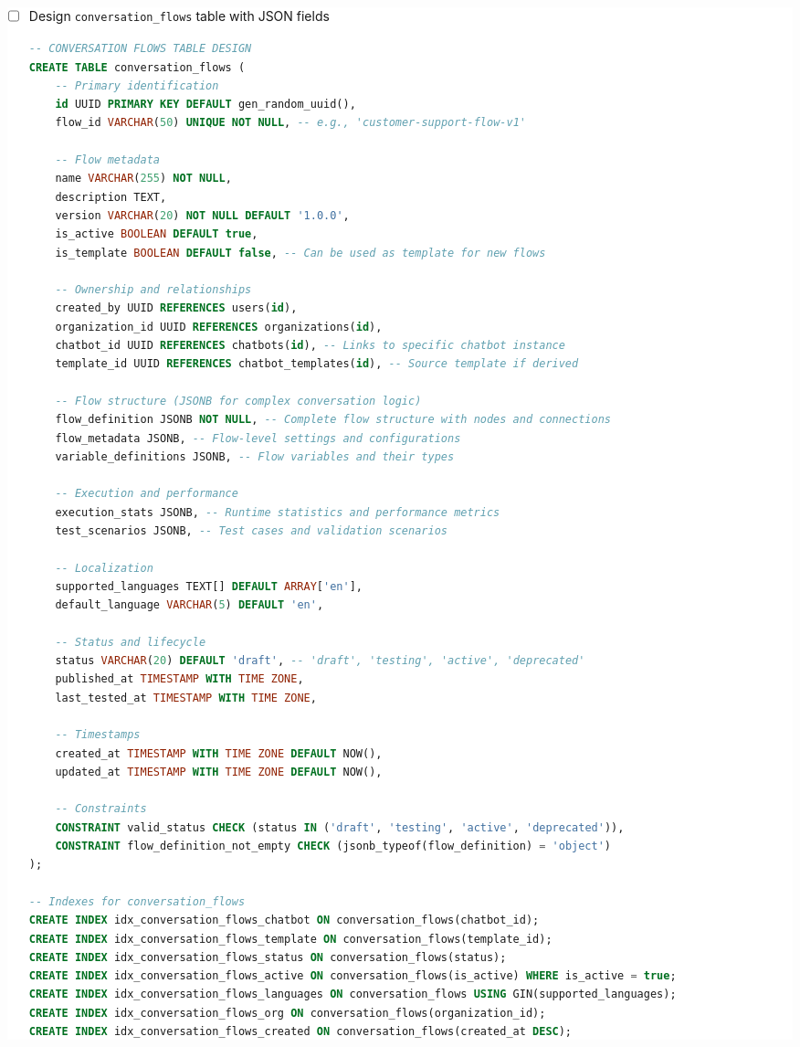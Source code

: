   - [ ] Design `conversation_flows` table with JSON fields

    ```sql
    -- CONVERSATION FLOWS TABLE DESIGN
    CREATE TABLE conversation_flows (
        -- Primary identification
        id UUID PRIMARY KEY DEFAULT gen_random_uuid(),
        flow_id VARCHAR(50) UNIQUE NOT NULL, -- e.g., 'customer-support-flow-v1'

        -- Flow metadata
        name VARCHAR(255) NOT NULL,
        description TEXT,
        version VARCHAR(20) NOT NULL DEFAULT '1.0.0',
        is_active BOOLEAN DEFAULT true,
        is_template BOOLEAN DEFAULT false, -- Can be used as template for new flows

        -- Ownership and relationships
        created_by UUID REFERENCES users(id),
        organization_id UUID REFERENCES organizations(id),
        chatbot_id UUID REFERENCES chatbots(id), -- Links to specific chatbot instance
        template_id UUID REFERENCES chatbot_templates(id), -- Source template if derived

        -- Flow structure (JSONB for complex conversation logic)
        flow_definition JSONB NOT NULL, -- Complete flow structure with nodes and connections
        flow_metadata JSONB, -- Flow-level settings and configurations
        variable_definitions JSONB, -- Flow variables and their types

        -- Execution and performance
        execution_stats JSONB, -- Runtime statistics and performance metrics
        test_scenarios JSONB, -- Test cases and validation scenarios

        -- Localization
        supported_languages TEXT[] DEFAULT ARRAY['en'],
        default_language VARCHAR(5) DEFAULT 'en',

        -- Status and lifecycle
        status VARCHAR(20) DEFAULT 'draft', -- 'draft', 'testing', 'active', 'deprecated'
        published_at TIMESTAMP WITH TIME ZONE,
        last_tested_at TIMESTAMP WITH TIME ZONE,

        -- Timestamps
        created_at TIMESTAMP WITH TIME ZONE DEFAULT NOW(),
        updated_at TIMESTAMP WITH TIME ZONE DEFAULT NOW(),

        -- Constraints
        CONSTRAINT valid_status CHECK (status IN ('draft', 'testing', 'active', 'deprecated')),
        CONSTRAINT flow_definition_not_empty CHECK (jsonb_typeof(flow_definition) = 'object')
    );

    -- Indexes for conversation_flows
    CREATE INDEX idx_conversation_flows_chatbot ON conversation_flows(chatbot_id);
    CREATE INDEX idx_conversation_flows_template ON conversation_flows(template_id);
    CREATE INDEX idx_conversation_flows_status ON conversation_flows(status);
    CREATE INDEX idx_conversation_flows_active ON conversation_flows(is_active) WHERE is_active = true;
    CREATE INDEX idx_conversation_flows_languages ON conversation_flows USING GIN(supported_languages);
    CREATE INDEX idx_conversation_flows_org ON conversation_flows(organization_id);
    CREATE INDEX idx_conversation_flows_created ON conversation_flows(created_at DESC);
